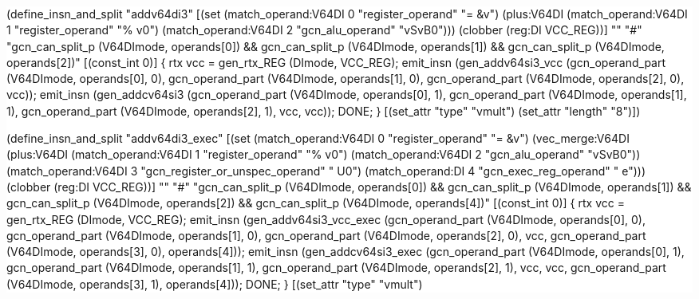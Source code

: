 (define_insn_and_split "addv64di3"
  [(set (match_operand:V64DI 0 "register_operand"   "=  &v")
	(plus:V64DI
	  (match_operand:V64DI 1 "register_operand" "%  v0")
	  (match_operand:V64DI 2 "gcn_alu_operand"  "vSvB0")))
   (clobber (reg:DI VCC_REG))]
  ""
  "#"
  "gcn_can_split_p  (V64DImode, operands[0])
   && gcn_can_split_p (V64DImode, operands[1])
   && gcn_can_split_p (V64DImode, operands[2])"
  [(const_int 0)]
  {
    rtx vcc = gen_rtx_REG (DImode, VCC_REG);
    emit_insn (gen_addv64si3_vcc
		(gcn_operand_part (V64DImode, operands[0], 0),
		 gcn_operand_part (V64DImode, operands[1], 0),
		 gcn_operand_part (V64DImode, operands[2], 0),
		 vcc));
    emit_insn (gen_addcv64si3
		(gcn_operand_part (V64DImode, operands[0], 1),
		 gcn_operand_part (V64DImode, operands[1], 1),
		 gcn_operand_part (V64DImode, operands[2], 1),
		 vcc, vcc));
    DONE;
  }
  [(set_attr "type" "vmult")
   (set_attr "length" "8")])

(define_insn_and_split "addv64di3_exec"
  [(set (match_operand:V64DI 0 "register_operand"		  "=  &v")
	(vec_merge:V64DI
	  (plus:V64DI
	    (match_operand:V64DI 1 "register_operand"		  "%  v0")
	    (match_operand:V64DI 2 "gcn_alu_operand"		  "vSvB0"))
	  (match_operand:V64DI 3 "gcn_register_or_unspec_operand" "   U0")
	  (match_operand:DI 4 "gcn_exec_reg_operand"		  "    e")))
   (clobber (reg:DI VCC_REG))]
  ""
  "#"
  "gcn_can_split_p  (V64DImode, operands[0])
   && gcn_can_split_p (V64DImode, operands[1])
   && gcn_can_split_p (V64DImode, operands[2])
   && gcn_can_split_p (V64DImode, operands[4])"
  [(const_int 0)]
  {
    rtx vcc = gen_rtx_REG (DImode, VCC_REG);
    emit_insn (gen_addv64si3_vcc_exec
		(gcn_operand_part (V64DImode, operands[0], 0),
		 gcn_operand_part (V64DImode, operands[1], 0),
		 gcn_operand_part (V64DImode, operands[2], 0),
		 vcc,
		 gcn_operand_part (V64DImode, operands[3], 0),
		 operands[4]));
    emit_insn (gen_addcv64si3_exec
		(gcn_operand_part (V64DImode, operands[0], 1),
		 gcn_operand_part (V64DImode, operands[1], 1),
		 gcn_operand_part (V64DImode, operands[2], 1),
		 vcc, vcc,
		 gcn_operand_part (V64DImode, operands[3], 1),
		 operands[4]));
    DONE;
  }
  [(set_attr "type" "vmult")